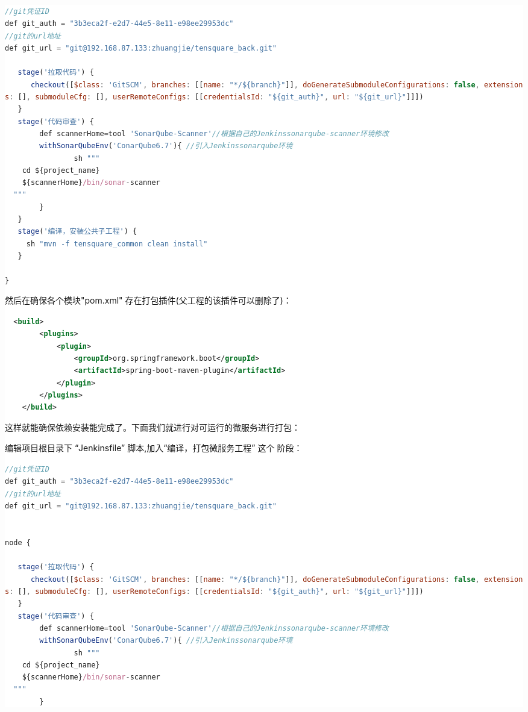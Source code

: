 ```JavaScript
//git凭证ID
def git_auth = "3b3eca2f-e2d7-44e5-8e11-e98ee29953dc"
//git的url地址
def git_url = "git@192.168.87.133:zhuangjie/tensquare_back.git"

   stage('拉取代码') {
      checkout([$class: 'GitSCM', branches: [[name: "*/${branch}"]], doGenerateSubmoduleConfigurations: false, extensions: [], submoduleCfg: [], userRemoteConfigs: [[credentialsId: "${git_auth}", url: "${git_url}"]]])
   }
   stage('代码审查') {
        def scannerHome=tool 'SonarQube-Scanner'//根据自己的Jenkinssonarqube-scanner环境修改
        withSonarQubeEnv('ConarQube6.7'){ //引入Jenkinssonarqube环境
                sh """
    cd ${project_name}
    ${scannerHome}/bin/sonar-scanner
  """
        }
   }
   stage('编译，安装公共子工程') {
     sh "mvn -f tensquare_common clean install"
   }
    
}
```


然后在确保各个模块"pom.xml" 存在打包插件(父工程的该插件可以删除了)：

```xml
  <build>
        <plugins>
            <plugin>
                <groupId>org.springframework.boot</groupId>
                <artifactId>spring-boot-maven-plugin</artifactId>
            </plugin>
        </plugins>
    </build>
```


这样就能确保依赖安装能完成了。下面我们就进行对可运行的微服务进行打包：

编辑项目根目录下 “Jenkinsfile”  脚本,加入“编译，打包微服务工程” 这个 阶段：

```JavaScript
//git凭证ID
def git_auth = "3b3eca2f-e2d7-44e5-8e11-e98ee29953dc"
//git的url地址
def git_url = "git@192.168.87.133:zhuangjie/tensquare_back.git"


node {

   stage('拉取代码') {
      checkout([$class: 'GitSCM', branches: [[name: "*/${branch}"]], doGenerateSubmoduleConfigurations: false, extensions: [], submoduleCfg: [], userRemoteConfigs: [[credentialsId: "${git_auth}", url: "${git_url}"]]])
   }
   stage('代码审查') {
        def scannerHome=tool 'SonarQube-Scanner'//根据自己的Jenkinssonarqube-scanner环境修改
        withSonarQubeEnv('ConarQube6.7'){ //引入Jenkinssonarqube环境
                sh """
    cd ${project_name}
    ${scannerHome}/bin/sonar-scanner
  """
        }
```